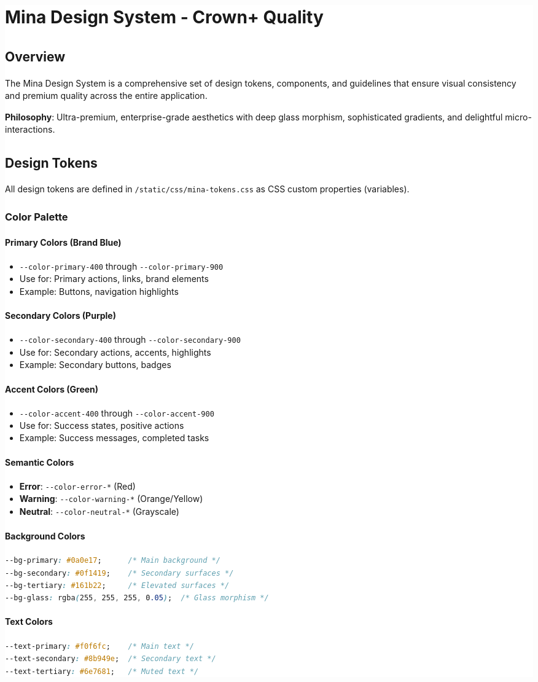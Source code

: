 # Mina Design System - Crown+ Quality

## Overview

The Mina Design System is a comprehensive set of design tokens, components, and guidelines that ensure visual consistency and premium quality across the entire application.

**Philosophy**: Ultra-premium, enterprise-grade aesthetics with deep glass morphism, sophisticated gradients, and delightful micro-interactions.

## Design Tokens

All design tokens are defined in `/static/css/mina-tokens.css` as CSS custom properties (variables).

### Color Palette

#### Primary Colors (Brand Blue)
- `--color-primary-400` through `--color-primary-900`
- Use for: Primary actions, links, brand elements
- Example: Buttons, navigation highlights

#### Secondary Colors (Purple)
- `--color-secondary-400` through `--color-secondary-900`
- Use for: Secondary actions, accents, highlights
- Example: Secondary buttons, badges

#### Accent Colors (Green)
- `--color-accent-400` through `--color-accent-900`
- Use for: Success states, positive actions
- Example: Success messages, completed tasks

#### Semantic Colors
- **Error**: `--color-error-*` (Red)
- **Warning**: `--color-warning-*` (Orange/Yellow)
- **Neutral**: `--color-neutral-*` (Grayscale)

#### Background Colors
```css
--bg-primary: #0a0e17;      /* Main background */
--bg-secondary: #0f1419;    /* Secondary surfaces */
--bg-tertiary: #161b22;     /* Elevated surfaces */
--bg-glass: rgba(255, 255, 255, 0.05);  /* Glass morphism */
```

#### Text Colors
```css
--text-primary: #f0f6fc;    /* Main text */
--text-secondary: #8b949e;  /* Secondary text */
--text-tertiary: #6e7681;   /* Muted text */
```
